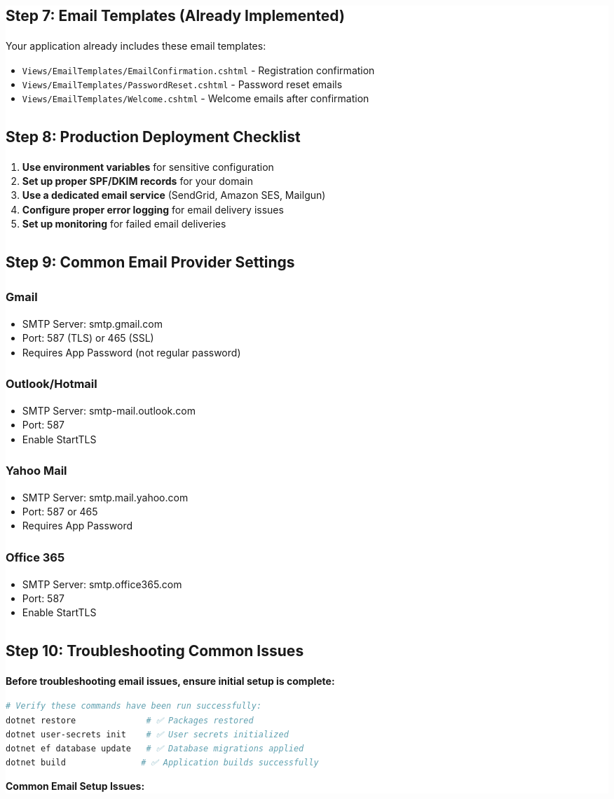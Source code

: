 ## Step 7: Email Templates (Already Implemented)

Your application already includes these email templates:
- `Views/EmailTemplates/EmailConfirmation.cshtml` - Registration confirmation
- `Views/EmailTemplates/PasswordReset.cshtml` - Password reset emails  
- `Views/EmailTemplates/Welcome.cshtml` - Welcome emails after confirmation

## Step 8: Production Deployment Checklist

1. **Use environment variables** for sensitive configuration
2. **Set up proper SPF/DKIM records** for your domain
3. **Use a dedicated email service** (SendGrid, Amazon SES, Mailgun)
4. **Configure proper error logging** for email delivery issues
5. **Set up monitoring** for failed email deliveries

## Step 9: Common Email Provider Settings

### Gmail
- SMTP Server: smtp.gmail.com
- Port: 587 (TLS) or 465 (SSL)
- Requires App Password (not regular password)

### Outlook/Hotmail
- SMTP Server: smtp-mail.outlook.com  
- Port: 587
- Enable StartTLS

### Yahoo Mail
- SMTP Server: smtp.mail.yahoo.com
- Port: 587 or 465
- Requires App Password

### Office 365
- SMTP Server: smtp.office365.com
- Port: 587
- Enable StartTLS

## Step 10: Troubleshooting Common Issues

**Before troubleshooting email issues, ensure initial setup is complete:**

```bash
# Verify these commands have been run successfully:
dotnet restore              # ✅ Packages restored
dotnet user-secrets init    # ✅ User secrets initialized  
dotnet ef database update   # ✅ Database migrations applied
dotnet build               # ✅ Application builds successfully
```

**Common Email Setup Issues:**
